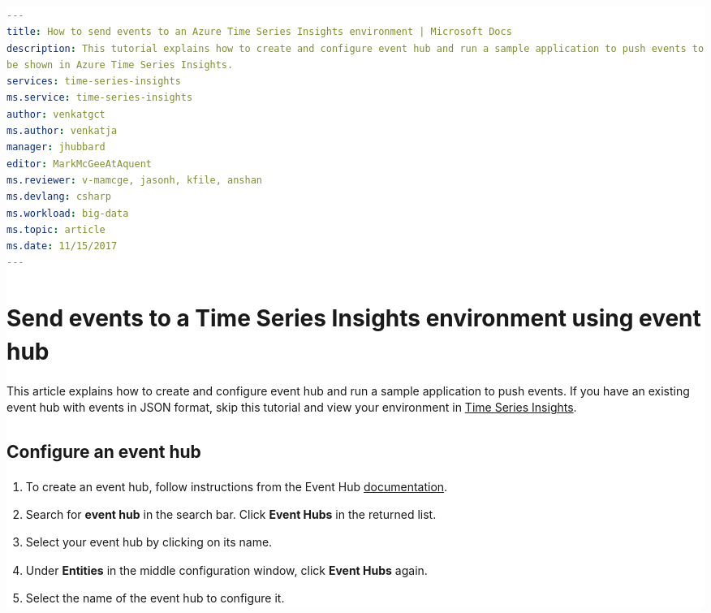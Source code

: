 ```yaml
---
title: How to send events to an Azure Time Series Insights environment | Microsoft Docs
description: This tutorial explains how to create and configure event hub and run a sample application to push events to be shown in Azure Time Series Insights.
services: time-series-insights
ms.service: time-series-insights
author: venkatgct
ms.author: venkatja
manager: jhubbard
editor: MarkMcGeeAtAquent
ms.reviewer: v-mamcge, jasonh, kfile, anshan
ms.devlang: csharp
ms.workload: big-data
ms.topic: article
ms.date: 11/15/2017
---
```

# Send events to a Time Series Insights environment using event hub
This article explains how to create and configure event hub and run a sample application to push events. If you have an existing event hub with events in JSON format, skip this tutorial and view your environment in [Time Series Insights](https://insights.timeseries.azure.com).

## Configure an event hub
1. To create an event hub, follow instructions from the Event Hub [documentation](../event-hubs/event-hubs-create.md).

2. Search for **event hub** in the search bar. Click **Event Hubs** in the returned list.

3. Select your event hub by clicking on its name.

4. Under **Entities** in the middle configuration window, click **Event Hubs** again.

5. Select the name of the event hub to configure it.
